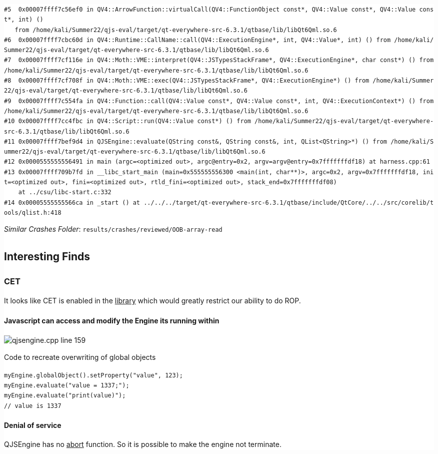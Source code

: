 ````
#5  0x00007ffff7c56ef0 in QV4::ArrowFunction::virtualCall(QV4::FunctionObject const*, QV4::Value const*, QV4::Value const*, int) ()
   from /home/kali/Summer22/qjs-eval/target/qt-everywhere-src-6.3.1/qtbase/lib/libQt6Qml.so.6
#6  0x00007ffff7cbc60d in QV4::Runtime::CallName::call(QV4::ExecutionEngine*, int, QV4::Value*, int) () from /home/kali/Summer22/qjs-eval/target/qt-everywhere-src-6.3.1/qtbase/lib/libQt6Qml.so.6
#7  0x00007ffff7cf116e in QV4::Moth::VME::interpret(QV4::JSTypesStackFrame*, QV4::ExecutionEngine*, char const*) () from /home/kali/Summer22/qjs-eval/target/qt-everywhere-src-6.3.1/qtbase/lib/libQt6Qml.so.6
#8  0x00007ffff7cf708f in QV4::Moth::VME::exec(QV4::JSTypesStackFrame*, QV4::ExecutionEngine*) () from /home/kali/Summer22/qjs-eval/target/qt-everywhere-src-6.3.1/qtbase/lib/libQt6Qml.so.6
#9  0x00007ffff7c554fa in QV4::Function::call(QV4::Value const*, QV4::Value const*, int, QV4::ExecutionContext*) () from /home/kali/Summer22/qjs-eval/target/qt-everywhere-src-6.3.1/qtbase/lib/libQt6Qml.so.6
#10 0x00007ffff7cc4fbc in QV4::Script::run(QV4::Value const*) () from /home/kali/Summer22/qjs-eval/target/qt-everywhere-src-6.3.1/qtbase/lib/libQt6Qml.so.6
#11 0x00007ffff7bef9d4 in QJSEngine::evaluate(QString const&, QString const&, int, QList<QString>*) () from /home/kali/Summer22/qjs-eval/target/qt-everywhere-src-6.3.1/qtbase/lib/libQt6Qml.so.6
#12 0x0000555555556491 in main (argc=<optimized out>, argc@entry=0x2, argv=argv@entry=0x7fffffffdf18) at harness.cpp:61
#13 0x00007ffff709b7fd in __libc_start_main (main=0x555555556300 <main(int, char**)>, argc=0x2, argv=0x7fffffffdf18, init=<optimized out>, fini=<optimized out>, rtld_fini=<optimized out>, stack_end=0x7fffffffdf08)
    at ../csu/libc-start.c:332
#14 0x00005555555566ca in _start () at ../../../target/qt-everywhere-src-6.3.1/qtbase/include/QtCore/../../src/corelib/tools/qlist.h:418
````

*Similar Crashes Folder*:
`results/crashes/reviewed/OOB-array-read`



## Interesting Finds

### CET

It looks like CET is enabled in the [library](https://stackoverflow.com/questions/56905811/what-does-the-endbr64-instruction-actually-do) which would greatly restrict our ability to do ROP.

#### Javascript can access and modify the Engine its running within

![qjsengine.cpp line 159](./assets/engine-mod.png)

Code to recreate overwriting of global objects
 
    myEngine.globalObject().setProperty("value", 123);
    myEngine.evaluate("value = 1337;");
    myEngine.evaluate("print(value)");
    // value is 1337 
    
#### Denial of service
QJSEngine has no [abort](https://bugreports.qt.io/browse/QTBUG-49080) function. So it is possible to make the engine not terminate.
 
